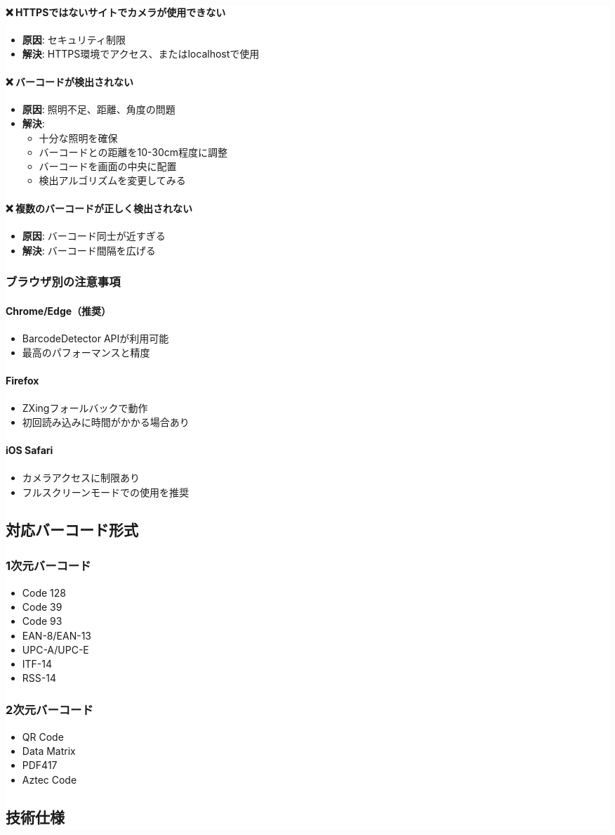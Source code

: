 #### ❌ HTTPSではないサイトでカメラが使用できない
- **原因**: セキュリティ制限
- **解決**: HTTPS環境でアクセス、またはlocalhostで使用

#### ❌ バーコードが検出されない
- **原因**: 照明不足、距離、角度の問題
- **解決**:
  - 十分な照明を確保
  - バーコードとの距離を10-30cm程度に調整
  - バーコードを画面の中央に配置
  - 検出アルゴリズムを変更してみる

#### ❌ 複数のバーコードが正しく検出されない
- **原因**: バーコード同士が近すぎる
- **解決**: バーコード間隔を広げる

### ブラウザ別の注意事項

#### Chrome/Edge（推奨）
- BarcodeDetector APIが利用可能
- 最高のパフォーマンスと精度

#### Firefox
- ZXingフォールバックで動作
- 初回読み込みに時間がかかる場合あり

#### iOS Safari
- カメラアクセスに制限あり
- フルスクリーンモードでの使用を推奨

## 対応バーコード形式

### 1次元バーコード
- Code 128
- Code 39
- Code 93
- EAN-8/EAN-13
- UPC-A/UPC-E
- ITF-14
- RSS-14

### 2次元バーコード
- QR Code
- Data Matrix
- PDF417
- Aztec Code

## 技術仕様
